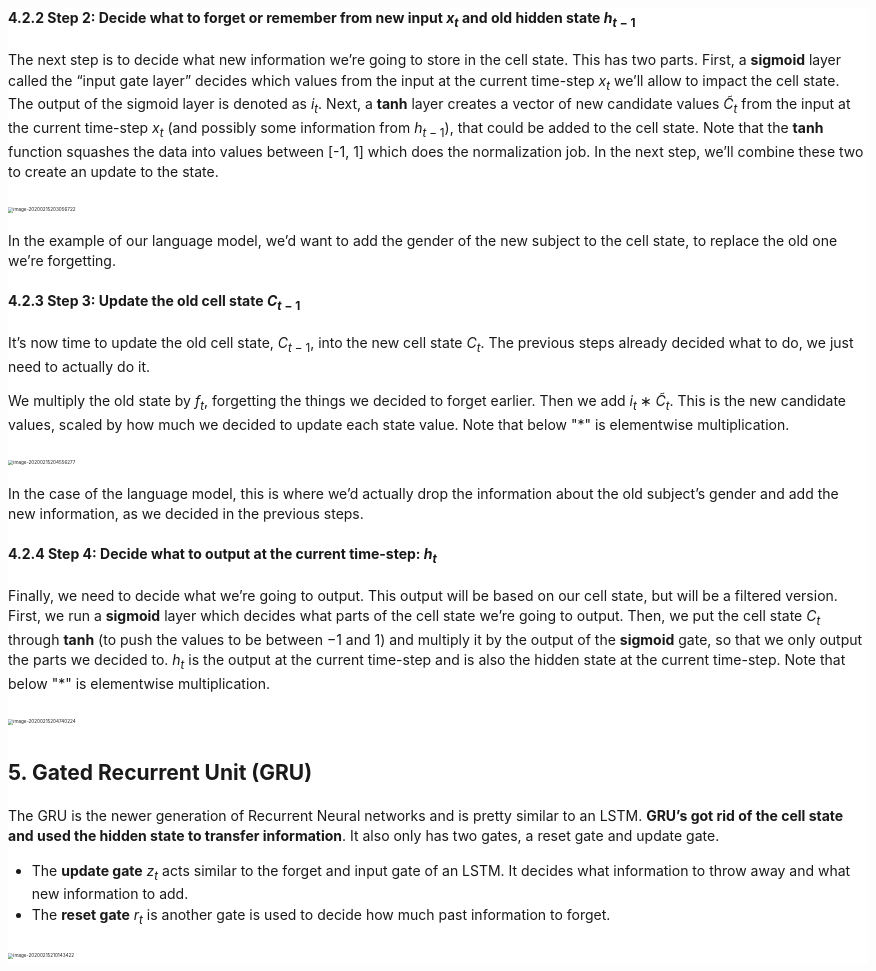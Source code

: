 #### 4.2.2 Step 2: Decide what to forget or remember from new input $x_t$ and old hidden state $h_{t-1}$

The next step is to decide what new information we’re going to store in the cell state. This has two parts. First, a **sigmoid** layer called the “input gate layer” decides which values from the input at the current time-step $x_t$ we’ll allow to impact the cell state. The output of the sigmoid layer is denoted as $i_t$. Next, a **tanh** layer creates a vector of new candidate values $\tilde{C}_t$ from the input at the current time-step $x_t$ (and possibly some information from $h_{t-1}$), that could be added to the cell state. Note that the **tanh** function squashes the data into values between [-1, 1] which does the normalization job. In the next step, we’ll combine these two to create an update to the state. 

<img src="C:\Users\vince\AppData\Roaming\Typora\typora-user-images\image-20200215203056722.png" alt="image-20200215203056722" style="zoom: 33%;" />

In the example of our language model, we’d want to add the gender of the new subject to the cell state, to replace the old one we’re forgetting.

#### 4.2.3 Step 3: Update the old cell state $C_{t-1}$

It’s now time to update the old cell state, $C_{t−1}$, into the new cell state $C_t$. The previous steps already decided what to do, we just need to actually do it.

We multiply the old state by $f_t$, forgetting the things we decided to forget earlier. Then we add $i_t ∗ \tilde{C}_t$. This is the new candidate values, scaled by how much we decided to update each state value. Note that below "*" is elementwise multiplication.

<img src="C:\Users\vince\AppData\Roaming\Typora\typora-user-images\image-20200215204556277.png" alt="image-20200215204556277" style="zoom:33%;" />

In the case of the language model, this is where we’d actually drop the information about the old subject’s gender and add the new information, as we decided in the previous steps.

#### 4.2.4 Step 4: Decide what to output at the current time-step: $h_t$

Finally, we need to decide what we’re going to output. This output will be based on our cell state, but will be a filtered version. First, we run a **sigmoid** layer which decides what parts of the cell state we’re going to output. Then, we put the cell state $C_t$ through **tanh** (to push the values to be between −1 and 1) and multiply it by the output of the **sigmoid** gate, so that we only output the parts we decided to. $h_t$ is the output at the current time-step and is also the hidden state at the current time-step. Note that below "*" is elementwise multiplication.

<img src="C:\Users\vince\AppData\Roaming\Typora\typora-user-images\image-20200215204740224.png" alt="image-20200215204740224" style="zoom:33%;" />

## 5. Gated Recurrent Unit (GRU)

The GRU is the newer generation of Recurrent Neural networks and is pretty similar to an LSTM. **GRU’s got rid of the cell state and used the hidden state to transfer information**. It also only has two gates, a reset gate and update gate. 

* The **update gate** $z_t$ acts similar to the forget and input gate of an LSTM. It decides what information to throw away and what new information to add. 
* The **reset gate** $r_t$ is another gate is used to decide how much past information to forget.

<img src="C:\Users\vince\AppData\Roaming\Typora\typora-user-images\image-20200215210143422.png" alt="image-20200215210143422" style="zoom:33%;" />
